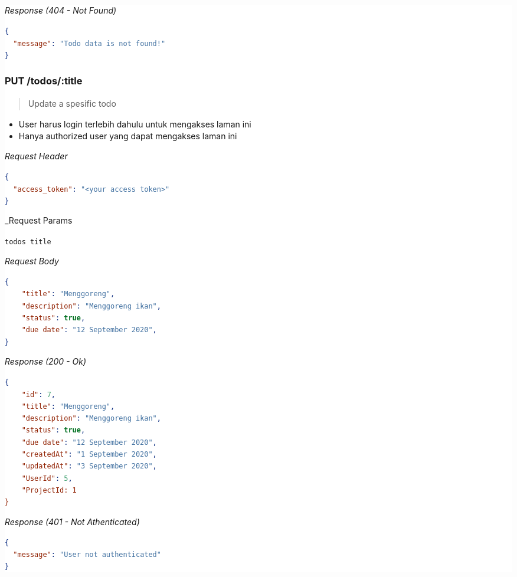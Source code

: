 _Response (404 - Not Found)_
```json
{
  "message": "Todo data is not found!"
}
```


### PUT /todos/:title

> Update a spesific todo
  - User harus login terlebih dahulu untuk mengakses laman ini
  - Hanya authorized user yang dapat mengakses laman ini

_Request Header_
```json
{
  "access_token": "<your access token>"
}
```

_Request Params
```
todos title
```

_Request Body_
```json
{
    "title": "Menggoreng",
    "description": "Menggoreng ikan",
    "status": true,
    "due date": "12 September 2020",
}
```

_Response (200 - Ok)_
```json
{
    "id": 7,
    "title": "Menggoreng",
    "description": "Menggoreng ikan",
    "status": true,
    "due date": "12 September 2020",
    "createdAt": "1 September 2020",
    "updatedAt": "3 September 2020",
    "UserId": 5,
    "ProjectId: 1
}
```

_Response (401 - Not Athenticated)_
```json
{
  "message": "User not authenticated"
}
```
